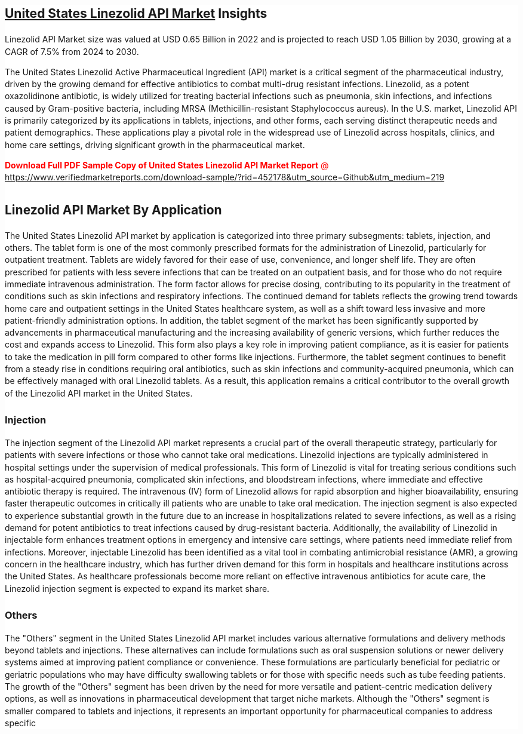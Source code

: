 <h2><a href="https://www.verifiedmarketreports.com/download-sample/?rid=452178&amp;utm_source=Github&amp;utm_medium=219" target="_blank">United States Linezolid API Market</a> Insights</h2><p>Linezolid API Market size was valued at USD 0.65 Billion in 2022 and is projected to reach USD 1.05 Billion by 2030, growing at a CAGR of 7.5% from 2024 to 2030.</p><p><p>The United States Linezolid Active Pharmaceutical Ingredient (API) market is a critical segment of the pharmaceutical industry, driven by the growing demand for effective antibiotics to combat multi-drug resistant infections. Linezolid, as a potent oxazolidinone antibiotic, is widely utilized for treating bacterial infections such as pneumonia, skin infections, and infections caused by Gram-positive bacteria, including MRSA (Methicillin-resistant Staphylococcus aureus). In the U.S. market, Linezolid API is primarily categorized by its applications in tablets, injections, and other forms, each serving distinct therapeutic needs and patient demographics. These applications play a pivotal role in the widespread use of Linezolid across hospitals, clinics, and home care settings, driving significant growth in the pharmaceutical market. <p><span class=""><span style="color: #ff0000;"><strong>Download Full PDF Sample Copy of United States Linezolid API Market Report</strong> @ </span><a href="https://www.verifiedmarketreports.com/download-sample/?rid=452178&amp;utm_source=Github&amp;utm_medium=219" target="_blank">https://www.verifiedmarketreports.com/download-sample/?rid=452178&amp;utm_source=Github&amp;utm_medium=219</a></span></p></p> <h2>Linezolid API Market By Application</h2> <p>The United States Linezolid API market by application is categorized into three primary subsegments: tablets, injection, and others. The tablet form is one of the most commonly prescribed formats for the administration of Linezolid, particularly for outpatient treatment. Tablets are widely favored for their ease of use, convenience, and longer shelf life. They are often prescribed for patients with less severe infections that can be treated on an outpatient basis, and for those who do not require immediate intravenous administration. The form factor allows for precise dosing, contributing to its popularity in the treatment of conditions such as skin infections and respiratory infections. The continued demand for tablets reflects the growing trend towards home care and outpatient settings in the United States healthcare system, as well as a shift toward less invasive and more patient-friendly administration options. In addition, the tablet segment of the market has been significantly supported by advancements in pharmaceutical manufacturing and the increasing availability of generic versions, which further reduces the cost and expands access to Linezolid. This form also plays a key role in improving patient compliance, as it is easier for patients to take the medication in pill form compared to other forms like injections. Furthermore, the tablet segment continues to benefit from a steady rise in conditions requiring oral antibiotics, such as skin infections and community-acquired pneumonia, which can be effectively managed with oral Linezolid tablets. As a result, this application remains a critical contributor to the overall growth of the Linezolid API market in the United States. <h3>Injection</h3> <p>The injection segment of the Linezolid API market represents a crucial part of the overall therapeutic strategy, particularly for patients with severe infections or those who cannot take oral medications. Linezolid injections are typically administered in hospital settings under the supervision of medical professionals. This form of Linezolid is vital for treating serious conditions such as hospital-acquired pneumonia, complicated skin infections, and bloodstream infections, where immediate and effective antibiotic therapy is required. The intravenous (IV) form of Linezolid allows for rapid absorption and higher bioavailability, ensuring faster therapeutic outcomes in critically ill patients who are unable to take oral medication. The injection segment is also expected to experience substantial growth in the future due to an increase in hospitalizations related to severe infections, as well as a rising demand for potent antibiotics to treat infections caused by drug-resistant bacteria. Additionally, the availability of Linezolid in injectable form enhances treatment options in emergency and intensive care settings, where patients need immediate relief from infections. Moreover, injectable Linezolid has been identified as a vital tool in combating antimicrobial resistance (AMR), a growing concern in the healthcare industry, which has further driven demand for this form in hospitals and healthcare institutions across the United States. As healthcare professionals become more reliant on effective intravenous antibiotics for acute care, the Linezolid injection segment is expected to expand its market share. <h3>Others</h3> <p>The "Others" segment in the United States Linezolid API market includes various alternative formulations and delivery methods beyond tablets and injections. These alternatives can include formulations such as oral suspension solutions or newer delivery systems aimed at improving patient compliance or convenience. These formulations are particularly beneficial for pediatric or geriatric populations who may have difficulty swallowing tablets or for those with specific needs such as tube feeding patients. The growth of the "Others" segment has been driven by the need for more versatile and patient-centric medication delivery options, as well as innovations in pharmaceutical development that target niche markets. Although the "Others" segment is smaller compared to tablets and injections, it represents an important opportunity for pharmaceutical companies to address specific